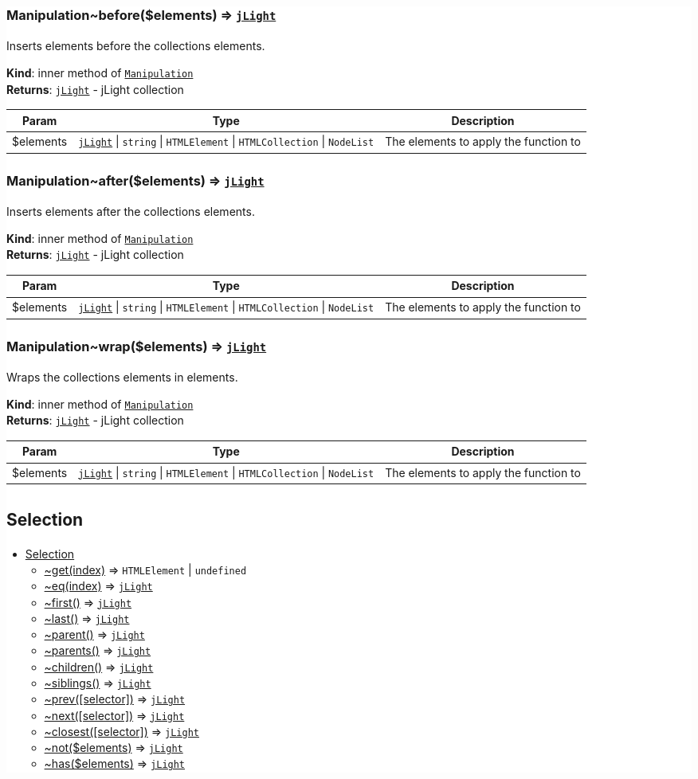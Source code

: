 ### Manipulation~before($elements) ⇒ [<code>jLight</code>](#jLight)
Inserts elements before the collections elements.

**Kind**: inner method of [<code>Manipulation</code>](#module_Manipulation)  
**Returns**: [<code>jLight</code>](#jLight) - jLight collection  

| Param | Type | Description |
| --- | --- | --- |
| $elements | [<code>jLight</code>](#jLight) \| <code>string</code> \| <code>HTMLElement</code> \| <code>HTMLCollection</code> \| <code>NodeList</code> | The elements to apply the function to |

<a name="module_Manipulation..after"></a>

### Manipulation~after($elements) ⇒ [<code>jLight</code>](#jLight)
Inserts elements after the collections elements.

**Kind**: inner method of [<code>Manipulation</code>](#module_Manipulation)  
**Returns**: [<code>jLight</code>](#jLight) - jLight collection  

| Param | Type | Description |
| --- | --- | --- |
| $elements | [<code>jLight</code>](#jLight) \| <code>string</code> \| <code>HTMLElement</code> \| <code>HTMLCollection</code> \| <code>NodeList</code> | The elements to apply the function to |

<a name="module_Manipulation..wrap"></a>

### Manipulation~wrap($elements) ⇒ [<code>jLight</code>](#jLight)
Wraps the collections elements in elements.

**Kind**: inner method of [<code>Manipulation</code>](#module_Manipulation)  
**Returns**: [<code>jLight</code>](#jLight) - jLight collection  

| Param | Type | Description |
| --- | --- | --- |
| $elements | [<code>jLight</code>](#jLight) \| <code>string</code> \| <code>HTMLElement</code> \| <code>HTMLCollection</code> \| <code>NodeList</code> | The elements to apply the function to |

<a name="module_Selection"></a>

## Selection

* [Selection](#module_Selection)
    * [~get(index)](#module_Selection..get) ⇒ <code>HTMLElement</code> \| <code>undefined</code>
    * [~eq(index)](#module_Selection..eq) ⇒ [<code>jLight</code>](#jLight)
    * [~first()](#module_Selection..first) ⇒ [<code>jLight</code>](#jLight)
    * [~last()](#module_Selection..last) ⇒ [<code>jLight</code>](#jLight)
    * [~parent()](#module_Selection..parent) ⇒ [<code>jLight</code>](#jLight)
    * [~parents()](#module_Selection..parents) ⇒ [<code>jLight</code>](#jLight)
    * [~children()](#module_Selection..children) ⇒ [<code>jLight</code>](#jLight)
    * [~siblings()](#module_Selection..siblings) ⇒ [<code>jLight</code>](#jLight)
    * [~prev([selector])](#module_Selection..prev) ⇒ [<code>jLight</code>](#jLight)
    * [~next([selector])](#module_Selection..next) ⇒ [<code>jLight</code>](#jLight)
    * [~closest([selector])](#module_Selection..closest) ⇒ [<code>jLight</code>](#jLight)
    * [~not($elements)](#module_Selection..not) ⇒ [<code>jLight</code>](#jLight)
    * [~has($elements)](#module_Selection..has) ⇒ [<code>jLight</code>](#jLight)
